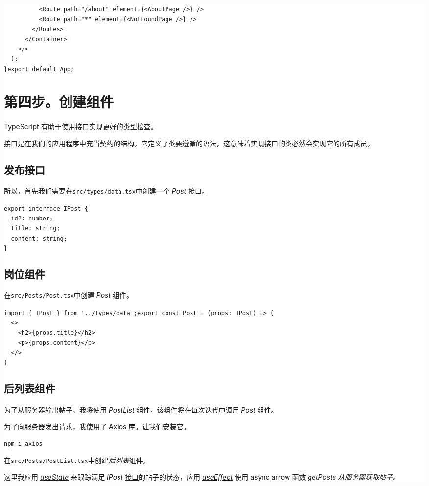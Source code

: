 ```
          <Route path="/about" element={<AboutPage />} />
          <Route path="*" element={<NotFoundPage />} />
        </Routes>
      </Container>
    </>
  );
}export default App;
```

# 第四步。创建组件

TypeScript 有助于使用接口实现更好的类型检查。

接口是在我们的应用程序中充当契约的结构。它定义了类要遵循的语法，这意味着实现接口的类必然会实现它的所有成员。

## 发布接口

所以，首先我们需要在`src/types/data.tsx`中创建一个 *Post* 接口。

```
export interface IPost {
  id?: number;
  title: string;
  content: string;
}
```

## **岗位组件**

在`src/Posts/Post.tsx`中创建 *Post* 组件。

```
import { IPost } from '../types/data';export const Post = (props: IPost) => (
  <>
    <h2>{props.title}</h2>
    <p>{props.content}</p>
  </>
)
```

## **后列表组件**

为了从服务器输出帖子，我将使用 *PostList* 组件，该组件将在每次迭代中调用 *Post* 组件。

为了向服务器发出请求，我使用了 Axios 库。让我们安装它。

```
npm i axios
```

在`src/Posts/PostList.tsx`中创建*后列表*组件。

这里我应用 [*useState*](https://reactjs.org/docs/hooks-state.html) 来跟踪满足 *IPost* [接口](https://www.typescriptlang.org/docs/handbook/interfaces.html)的帖子的状态，应用 [*useEffect*](https://reactjs.org/docs/hooks-effect.html) 使用 async arrow 函数 *getPosts 从服务器获取帖子。*
